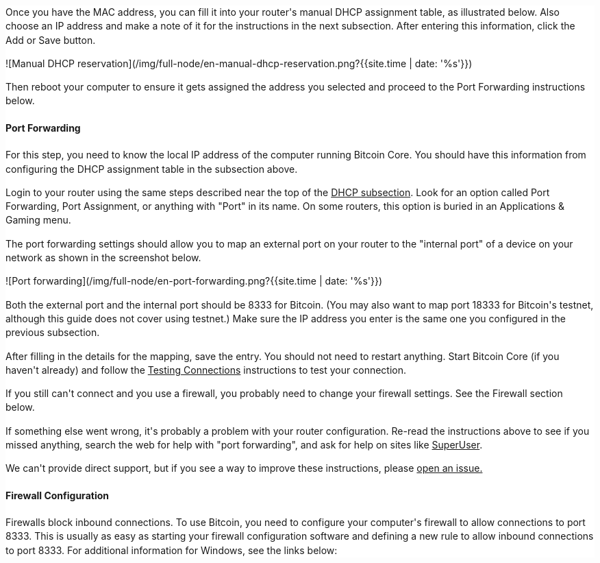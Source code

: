 Once you have the MAC address, you can fill it into your router's
manual DHCP assignment table, as illustrated below. Also choose an IP
address and make a note of it for the instructions in the next
subsection. After entering this information, click the Add or Save
button.

![Manual DHCP reservation](/img/full-node/en-manual-dhcp-reservation.png?{{site.time | date: '%s'}})

Then reboot your computer to ensure it gets assigned the address you
selected and proceed to the Port Forwarding instructions below.

#### Port Forwarding

For this step, you need to know the local IP address of the computer
running Bitcoin Core. You should have this information from configuring
the DHCP assignment table in the subsection above.

Login to your router using the same steps described near the top of the
[DHCP subsection](#configuring-dhcp).  Look for an option called Port Forwarding, Port
Assignment, or anything with "Port" in its name.  On some routers,
this option is buried in an Applications & Gaming menu.

The port forwarding settings should allow you to map an external port on
your router to the "internal port" of a device on your network as shown
in the screenshot below.

![Port forwarding](/img/full-node/en-port-forwarding.png?{{site.time | date: '%s'}})

Both the external port and the internal port should be 8333 for Bitcoin.
(You may also want to map port 18333 for Bitcoin's testnet, although
this guide does not cover using testnet.)  Make sure the IP address you
enter is the same one you configured in the previous subsection.

After filling in the details for the mapping, save the entry. You should
not need to restart anything. Start Bitcoin Core (if you haven't
already) and follow the [Testing Connections](#testing-connections) instructions to test
your connection.

If you still can't connect and you use a firewall, you probably need to
change your firewall settings. See the Firewall section below.

If something else went wrong, it's probably a problem with your router
configuration. Re-read the instructions above to see if you missed
anything, search the web for help with "port forwarding", and ask for
help on sites like [SuperUser](http://superuser.com).

We can't provide direct support, but if you see a way to improve these
instructions, please [open an issue.](https://github.com/bitcoin-dot-org/bitcoin.org/issues/new)

#### Firewall Configuration

Firewalls block inbound connections.  To use Bitcoin, you need to
configure your computer's firewall to allow connections to port 8333.
This is usually as easy as starting your firewall configuration software
and defining a new rule to allow inbound connections to port 8333.  For
additional information for Windows, see the links below:
